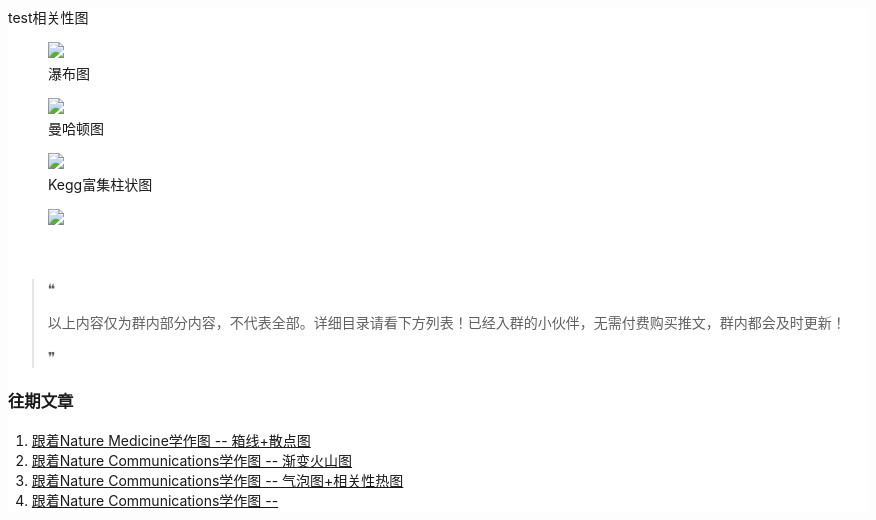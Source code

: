 test相关性图</figcaption></figure><figure data-tool="mdnice编辑器"><a target="_blank" href="http://mp.weixin.qq.com/s?__biz=MzkzMDE4NTc5NA==&amp;mid=2247487076&amp;idx=1&amp;sn=1472c945ae4dc52fb341ba5db3f38888&amp;chksm=c27f5949f508d05f2c3a67bc1c88e3dc32a102533b7cb74044d37c78b6b08279140dcf3866a0&amp;scene=21#wechat_redirect" textvalue="你已选中了添加链接的内容" linktype="text" imgurl="" imgdata="null" data-itemshowtype="0" tab="innerlink" data-linktype="1"><span data-positionback="static"><img data-ratio="0.4322355921469284" data-src="https://mmbiz.qpic.cn/mmbiz_png/tHXjIUmmhG7y5tibCBom1DdE0t0KGz3uXibrdkic4L7ZWYrIuZiagJlGVAXV99icHW26heia9JuBK8SmAy8hHibbq0YuA/640?wx_fmt=png" data-type="png" data-w="3158" src="https://mmbiz.qpic.cn/mmbiz_png/tHXjIUmmhG7y5tibCBom1DdE0t0KGz3uXibrdkic4L7ZWYrIuZiagJlGVAXV99icHW26heia9JuBK8SmAy8hHibbq0YuA/640?wx_fmt=png"></span></a><figcaption><span></span>瀑布图</figcaption></figure><figure data-tool="mdnice编辑器"><a target="_blank" href="http://mp.weixin.qq.com/s?__biz=MzkzMDE4NTc5NA==&amp;mid=2247487224&amp;idx=1&amp;sn=8e4baad85758c4138c212e887f53b535&amp;chksm=c27f59d5f508d0c35fb14aef1be0c31db0c7be48f0cf809119b6b01c0d7205c3d786f44ed64f&amp;scene=21#wechat_redirect" textvalue="你已选中了添加链接的内容" linktype="text" imgurl="" imgdata="null" data-itemshowtype="0" tab="innerlink" data-linktype="1"><span data-positionback="static"><img data-ratio="0.43191153238546603" data-src="https://mmbiz.qpic.cn/mmbiz_png/tHXjIUmmhG7y5tibCBom1DdE0t0KGz3uXFxvYVuuEeZz2cd6WibiaaqMkial0tcSibZVddDTttOCLtp1L3O87zFaBibQ/640?wx_fmt=png" data-type="png" data-w="3165" src="https://mmbiz.qpic.cn/mmbiz_png/tHXjIUmmhG7y5tibCBom1DdE0t0KGz3uXFxvYVuuEeZz2cd6WibiaaqMkial0tcSibZVddDTttOCLtp1L3O87zFaBibQ/640?wx_fmt=png"></span></a><figcaption><span></span>曼哈顿图</figcaption></figure><figure data-tool="mdnice编辑器"><a target="_blank" href="http://mp.weixin.qq.com/s?__biz=MzkzMDE4NTc5NA==&amp;mid=2247487275&amp;idx=1&amp;sn=83a2e66296e6d5b6967e52e29e5ba516&amp;chksm=c27f5806f508d110ee549339f10a513b006ac0f4ba251eb3ebe6dfee79b142862580a75b234d&amp;scene=21#wechat_redirect" textvalue="你已选中了添加链接的内容" linktype="text" imgurl="" imgdata="null" data-itemshowtype="0" tab="innerlink" data-linktype="1"><span data-positionback="static"><img data-ratio="0.4333543903979785" data-src="https://mmbiz.qpic.cn/mmbiz_png/tHXjIUmmhG7y5tibCBom1DdE0t0KGz3uXbYgcbQNeP8bBxnHJkKL6WqYN0MTicTz60bqzQXicJhF9Y8Uox49NGxMA/640?wx_fmt=png" data-type="png" data-w="3166" src="https://mmbiz.qpic.cn/mmbiz_png/tHXjIUmmhG7y5tibCBom1DdE0t0KGz3uXbYgcbQNeP8bBxnHJkKL6WqYN0MTicTz60bqzQXicJhF9Y8Uox49NGxMA/640?wx_fmt=png"></span></a><figcaption><span></span>Kegg富集柱状图</figcaption></figure><figure data-tool="mdnice编辑器"><a target="_blank" href="http://mp.weixin.qq.com/s?__biz=MzkzMDE4NTc5NA==&amp;mid=2247487325&amp;idx=1&amp;sn=2e074ba4ec8c14c5a7479482dc00f6cd&amp;chksm=c27f5870f508d166442e596d9e7fdd15f936a99bf77bd3c40f1d48455e8302560a09f3f9031f&amp;scene=21#wechat_redirect" textvalue="你已选中了添加链接的内容" linktype="text" imgurl="" imgdata="null" data-itemshowtype="0" tab="innerlink" data-linktype="1"><span data-positionback="static"><img data-ratio="0.43317535545023694" data-src="https://mmbiz.qpic.cn/mmbiz_png/tHXjIUmmhG7y5tibCBom1DdE0t0KGz3uXzMaPu4YrwTW6KG8yPVp3e178WB3wLPInzBeIemuZqSicu9svJaW4F2w/640?wx_fmt=png" data-type="png" data-w="3165" src="https://mmbiz.qpic.cn/mmbiz_png/tHXjIUmmhG7y5tibCBom1DdE0t0KGz3uXzMaPu4YrwTW6KG8yPVp3e178WB3wLPInzBeIemuZqSicu9svJaW4F2w/640?wx_fmt=png"></span></a></figure><figure data-tool="mdnice编辑器"><br></figure><blockquote data-tool="mdnice编辑器"><span>❝</span><p>以上内容仅为群内部分内容，不代表全部。详细目录请看下方列表！已经入群的小伙伴，无需付费购买推文，群内都会及时更新！</p><span>❞</span></blockquote><h3 data-tool="mdnice编辑器"><span><span></span>往期文章</span></h3><ol data-tool="mdnice编辑器"><li><section><a target="_blank" href="http://mp.weixin.qq.com/s?__biz=MzkzMDE4NTc5NA==&amp;mid=2247485549&amp;idx=2&amp;sn=0f4a17ab03b63871c663c141740a5d9a&amp;chksm=c27f5f40f508d656c0bd437683bf8c55f12a0a8da172f83d76111fdaa5279616fe5b25ff6fdb&amp;scene=21#wechat_redirect" textvalue="跟着Nature Medicine学作图 -- 箱线+散点图" linktype="text" imgurl="" imgdata="null" data-itemshowtype="0" tab="innerlink" data-linktype="2">跟着Nature Medicine学作图 -- 箱线+散点图</a></section></li><li><section><a target="_blank" href="http://mp.weixin.qq.com/s?__biz=MzkzMDE4NTc5NA==&amp;mid=2247485551&amp;idx=2&amp;sn=f7ccb50f688b3172b55cebbca8cca270&amp;chksm=c27f5f42f508d65498dc1501d27accac139dd2ff7b287f0f088fca77defde6441eb042ceac67&amp;scene=21#wechat_redirect" textvalue="跟着Nature Communications学作图 -- 渐变火山图" linktype="text" imgurl="" imgdata="null" data-itemshowtype="0" tab="innerlink" data-linktype="2">跟着Nature Communications学作图 -- 渐变火山图</a></section></li><li><section><a target="_blank" href="http://mp.weixin.qq.com/s?__biz=MzkzMDE4NTc5NA==&amp;mid=2247485636&amp;idx=2&amp;sn=2cb124f07d60154bf66de91860ce7dad&amp;chksm=c27f5fe9f508d6ff8bfa41d89b0fe5c537a1b6e0824702099c1110cd7d798394519e6ff29e7c&amp;scene=21#wechat_redirect" textvalue="跟着Nature Communications学作图 -- 气泡图+相关性热图" linktype="text" imgurl="" imgdata="null" data-itemshowtype="0" tab="innerlink" data-linktype="2">跟着Nature Communications学作图 -- 气泡图+相关性热图</a></section></li><li><section><a target="_blank" href="http://mp.weixin.qq.com/s?__biz=MzkzMDE4NTc5NA==&amp;mid=2247485697&amp;idx=1&amp;sn=1ab8e4ebe840fdb34d82f69dda44e99c&amp;chksm=c27f5e2cf508d73a95acb16af6cea08e55b64cd85bd8a9668969789f1e1f25be7b885b2bfb96&amp;scene=21#wechat_redirect" textvalue="跟着Nature Communications学作图 -- 复杂提琴图" linktype="text" imgurl="" imgdata="null" data-itemshowtype="0" tab="innerlink" data-linktype="2">跟着Nature Communications学作图 --